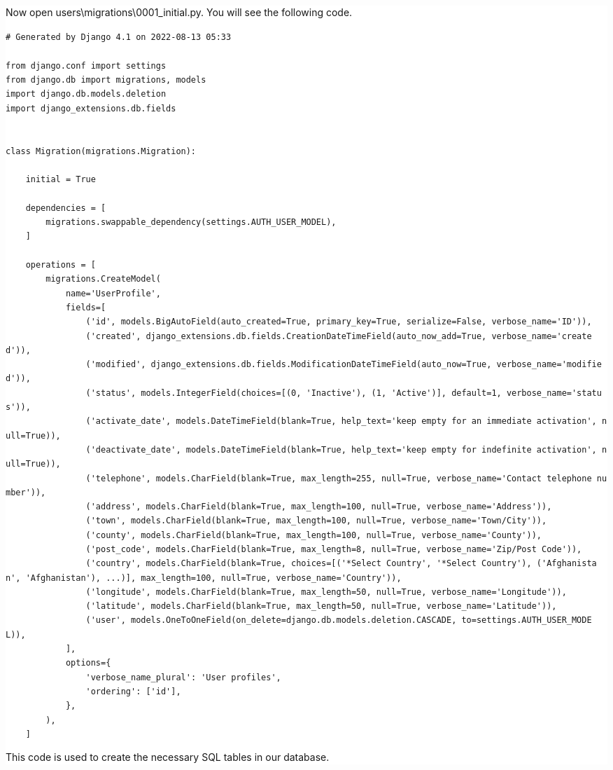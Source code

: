 Now open users\migrations\0001_initial.py. You will see the following code.
```
# Generated by Django 4.1 on 2022-08-13 05:33

from django.conf import settings
from django.db import migrations, models
import django.db.models.deletion
import django_extensions.db.fields


class Migration(migrations.Migration):

    initial = True

    dependencies = [
        migrations.swappable_dependency(settings.AUTH_USER_MODEL),
    ]

    operations = [
        migrations.CreateModel(
            name='UserProfile',
            fields=[
                ('id', models.BigAutoField(auto_created=True, primary_key=True, serialize=False, verbose_name='ID')),
                ('created', django_extensions.db.fields.CreationDateTimeField(auto_now_add=True, verbose_name='created')),
                ('modified', django_extensions.db.fields.ModificationDateTimeField(auto_now=True, verbose_name='modified')),
                ('status', models.IntegerField(choices=[(0, 'Inactive'), (1, 'Active')], default=1, verbose_name='status')),
                ('activate_date', models.DateTimeField(blank=True, help_text='keep empty for an immediate activation', null=True)),
                ('deactivate_date', models.DateTimeField(blank=True, help_text='keep empty for indefinite activation', null=True)),
                ('telephone', models.CharField(blank=True, max_length=255, null=True, verbose_name='Contact telephone number')),
                ('address', models.CharField(blank=True, max_length=100, null=True, verbose_name='Address')),
                ('town', models.CharField(blank=True, max_length=100, null=True, verbose_name='Town/City')),
                ('county', models.CharField(blank=True, max_length=100, null=True, verbose_name='County')),
                ('post_code', models.CharField(blank=True, max_length=8, null=True, verbose_name='Zip/Post Code')),
                ('country', models.CharField(blank=True, choices=[('*Select Country', '*Select Country'), ('Afghanistan', 'Afghanistan'), ...)], max_length=100, null=True, verbose_name='Country')),
                ('longitude', models.CharField(blank=True, max_length=50, null=True, verbose_name='Longitude')),
                ('latitude', models.CharField(blank=True, max_length=50, null=True, verbose_name='Latitude')),
                ('user', models.OneToOneField(on_delete=django.db.models.deletion.CASCADE, to=settings.AUTH_USER_MODEL)),
            ],
            options={
                'verbose_name_plural': 'User profiles',
                'ordering': ['id'],
            },
        ),
    ]
```
This code is used to create the necessary SQL tables in our database.
